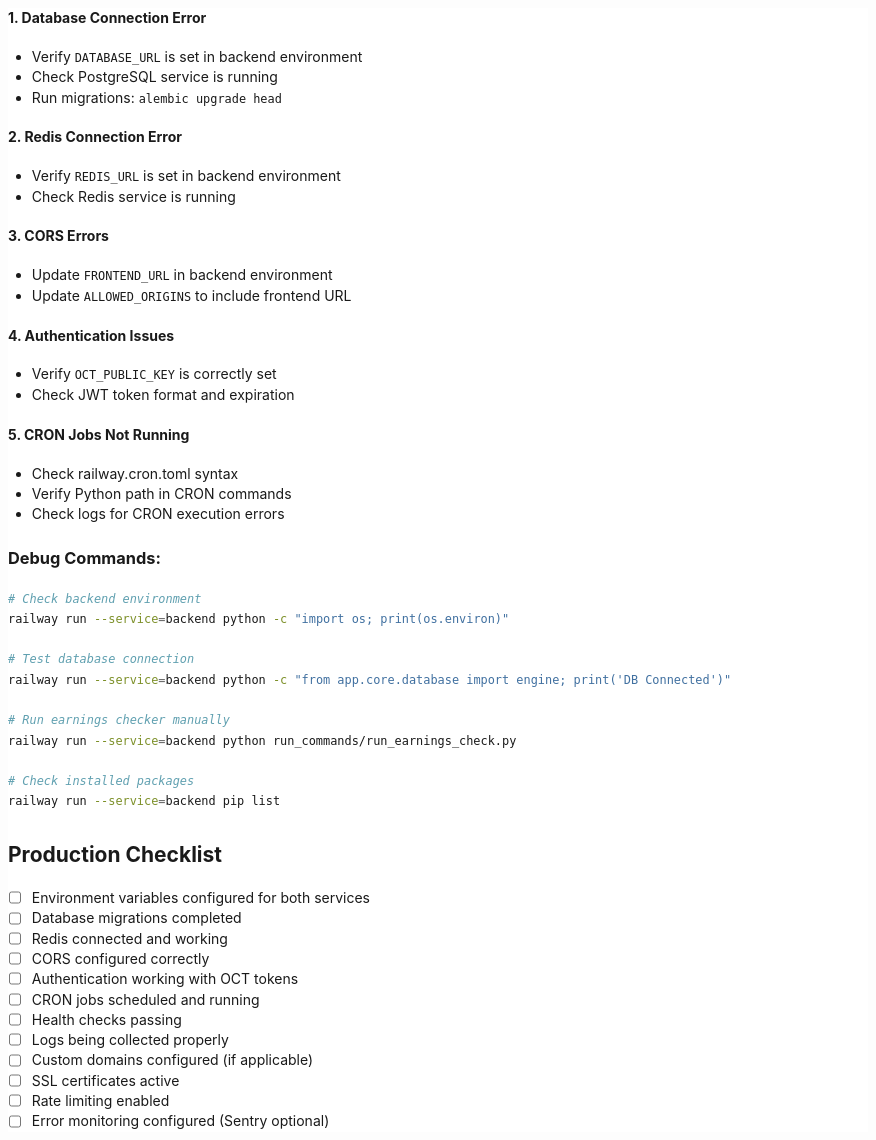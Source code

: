 #### 1. Database Connection Error
- Verify `DATABASE_URL` is set in backend environment
- Check PostgreSQL service is running
- Run migrations: `alembic upgrade head`

#### 2. Redis Connection Error
- Verify `REDIS_URL` is set in backend environment
- Check Redis service is running

#### 3. CORS Errors
- Update `FRONTEND_URL` in backend environment
- Update `ALLOWED_ORIGINS` to include frontend URL

#### 4. Authentication Issues
- Verify `OCT_PUBLIC_KEY` is correctly set
- Check JWT token format and expiration

#### 5. CRON Jobs Not Running
- Check railway.cron.toml syntax
- Verify Python path in CRON commands
- Check logs for CRON execution errors

### Debug Commands:

```bash
# Check backend environment
railway run --service=backend python -c "import os; print(os.environ)"

# Test database connection
railway run --service=backend python -c "from app.core.database import engine; print('DB Connected')"

# Run earnings checker manually
railway run --service=backend python run_commands/run_earnings_check.py

# Check installed packages
railway run --service=backend pip list
```

## Production Checklist

- [ ] Environment variables configured for both services
- [ ] Database migrations completed
- [ ] Redis connected and working
- [ ] CORS configured correctly
- [ ] Authentication working with OCT tokens
- [ ] CRON jobs scheduled and running
- [ ] Health checks passing
- [ ] Logs being collected properly
- [ ] Custom domains configured (if applicable)
- [ ] SSL certificates active
- [ ] Rate limiting enabled
- [ ] Error monitoring configured (Sentry optional)
